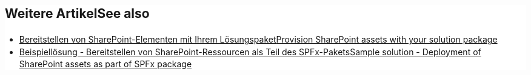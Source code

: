 ## <a name="see-also"></a><span data-ttu-id="ac31c-261">Weitere Artikel</span><span class="sxs-lookup"><span data-stu-id="ac31c-261">See also</span></span>

- [<span data-ttu-id="ac31c-262">Bereitstellen von SharePoint-Elementen mit Ihrem Lösungspaket</span><span class="sxs-lookup"><span data-stu-id="ac31c-262">Provision SharePoint assets with your solution package</span></span>](../../toolchain/provision-sharepoint-assets.md)
- [<span data-ttu-id="ac31c-263">Beispiellösung - Bereitstellen von SharePoint-Ressourcen als Teil des SPFx-Pakets</span><span class="sxs-lookup"><span data-stu-id="ac31c-263">Sample solution - Deployment of SharePoint assets as part of SPFx package</span></span>](https://github.com/SharePoint/sp-dev-fx-webparts/tree/master/samples/react-feature-framework)
